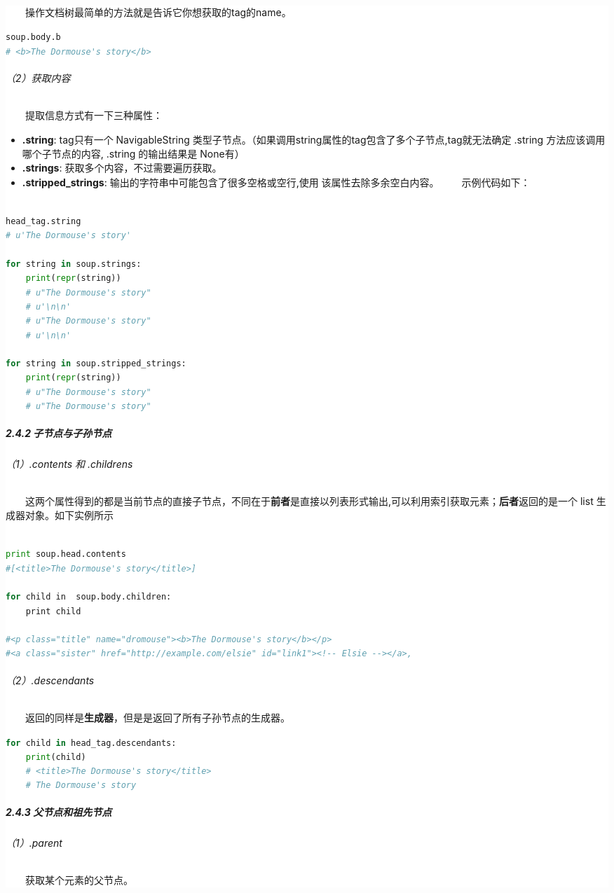 &emsp;&emsp;操作文档树最简单的方法就是告诉它你想获取的tag的name。
```python
soup.body.b  
# <b>The Dormouse's story</b>
```
###### （2）获取内容

&emsp;&emsp;提取信息方式有一下三种属性：

* **.string**: tag只有一个 NavigableString 类型子节点。（如果调用string属性的tag包含了多个子节点,tag就无法确定 .string 方法应该调用哪个子节点的内容, .string 的输出结果是 None有）
* **.strings**: 获取多个内容，不过需要遍历获取。
* **.stripped_strings**: 输出的字符串中可能包含了很多空格或空行,使用 该属性去除多余空白内容。
&emsp;&emsp;示例代码如下：
```python

head_tag.string
# u'The Dormouse's story'

for string in soup.strings:
    print(repr(string))
    # u"The Dormouse's story"
    # u'\n\n'
    # u"The Dormouse's story"
    # u'\n\n'
    
for string in soup.stripped_strings:
    print(repr(string))
    # u"The Dormouse's story"
    # u"The Dormouse's story"
```
##### 2.4.2 子节点与子孙节点
###### （1）.contents 和 .childrens
&emsp;&emsp;这两个属性得到的都是当前节点的直接子节点，不同在于**前者**是直接以列表形式输出,可以利用索引获取元素；**后者**返回的是一个 list 生成器对象。如下实例所示

```python

print soup.head.contents 
#[<title>The Dormouse's story</title>]

for child in  soup.body.children:
    print child

#<p class="title" name="dromouse"><b>The Dormouse's story</b></p>
#<a class="sister" href="http://example.com/elsie" id="link1"><!-- Elsie --></a>,
```
###### （2）.descendants
&emsp;&emsp;返回的同样是**生成器**，但是是返回了所有子孙节点的生成器。
```python
for child in head_tag.descendants:
    print(child)
    # <title>The Dormouse's story</title>
    # The Dormouse's story
```
##### 2.4.3 父节点和祖先节点
###### （1）.parent
&emsp;&emsp;获取某个元素的父节点。
